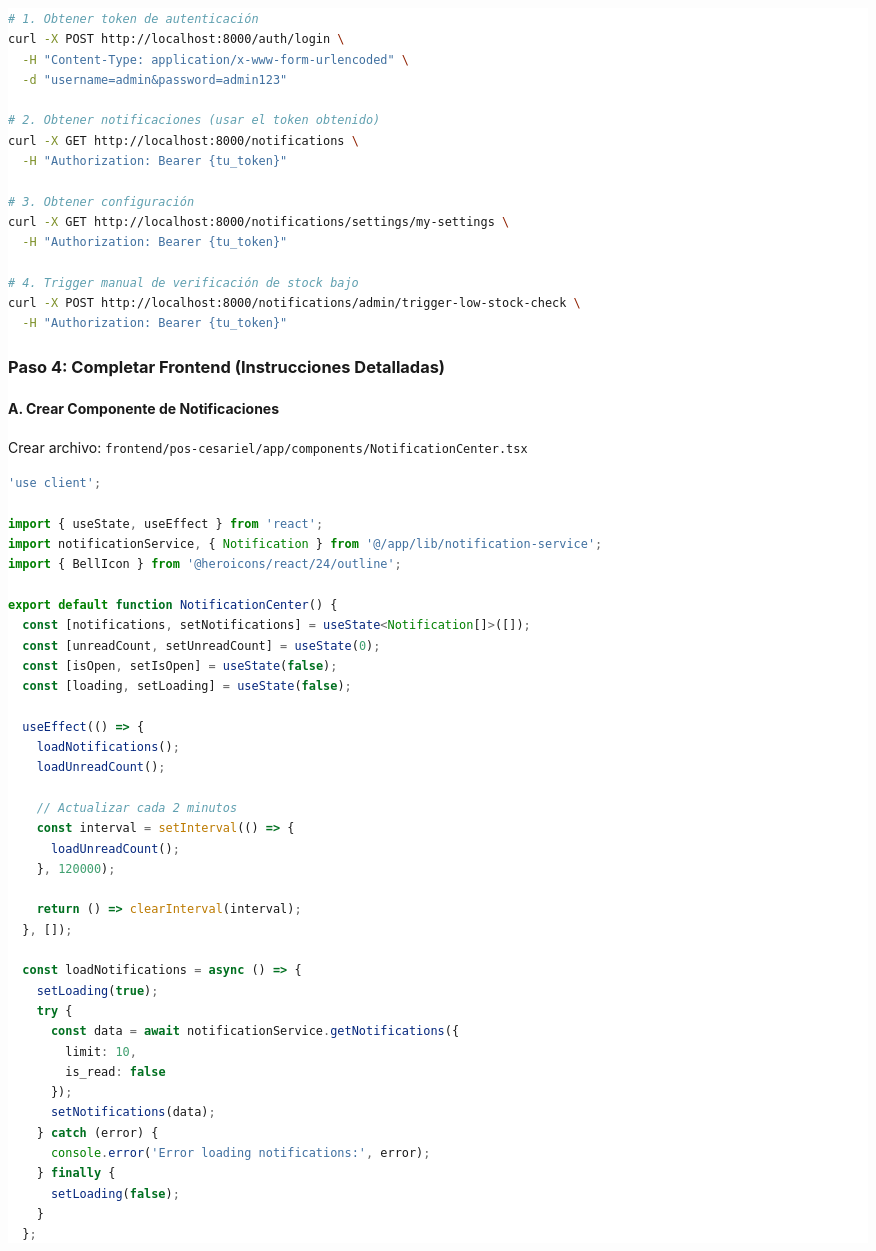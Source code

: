 ```bash
# 1. Obtener token de autenticación
curl -X POST http://localhost:8000/auth/login \
  -H "Content-Type: application/x-www-form-urlencoded" \
  -d "username=admin&password=admin123"

# 2. Obtener notificaciones (usar el token obtenido)
curl -X GET http://localhost:8000/notifications \
  -H "Authorization: Bearer {tu_token}"

# 3. Obtener configuración
curl -X GET http://localhost:8000/notifications/settings/my-settings \
  -H "Authorization: Bearer {tu_token}"

# 4. Trigger manual de verificación de stock bajo
curl -X POST http://localhost:8000/notifications/admin/trigger-low-stock-check \
  -H "Authorization: Bearer {tu_token}"
```

### Paso 4: Completar Frontend (Instrucciones Detalladas)

#### A. Crear Componente de Notificaciones

Crear archivo: `frontend/pos-cesariel/app/components/NotificationCenter.tsx`

```typescript
'use client';

import { useState, useEffect } from 'react';
import notificationService, { Notification } from '@/app/lib/notification-service';
import { BellIcon } from '@heroicons/react/24/outline';

export default function NotificationCenter() {
  const [notifications, setNotifications] = useState<Notification[]>([]);
  const [unreadCount, setUnreadCount] = useState(0);
  const [isOpen, setIsOpen] = useState(false);
  const [loading, setLoading] = useState(false);

  useEffect(() => {
    loadNotifications();
    loadUnreadCount();

    // Actualizar cada 2 minutos
    const interval = setInterval(() => {
      loadUnreadCount();
    }, 120000);

    return () => clearInterval(interval);
  }, []);

  const loadNotifications = async () => {
    setLoading(true);
    try {
      const data = await notificationService.getNotifications({
        limit: 10,
        is_read: false
      });
      setNotifications(data);
    } catch (error) {
      console.error('Error loading notifications:', error);
    } finally {
      setLoading(false);
    }
  };

```